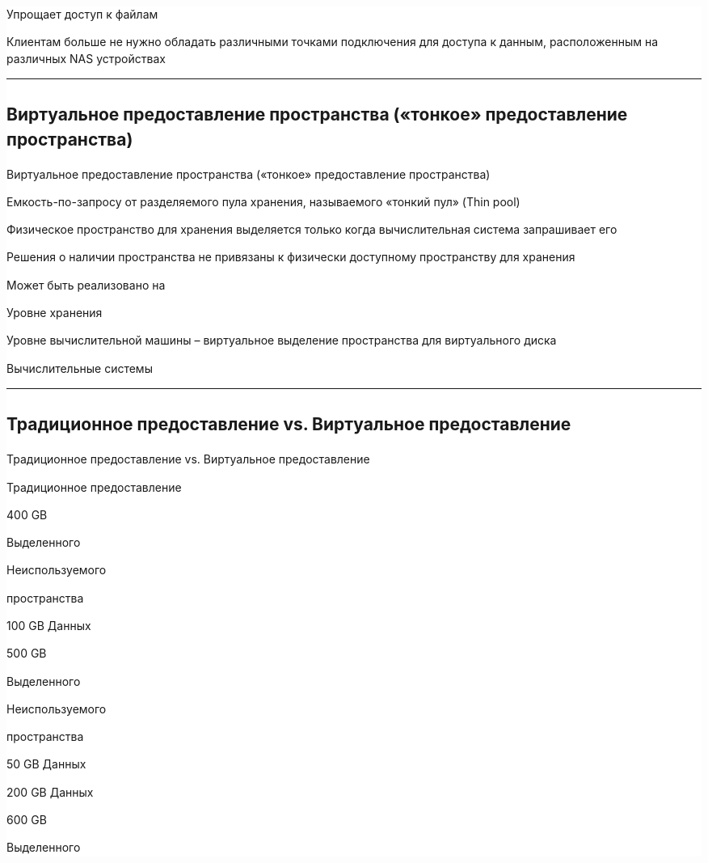 Упрощает доступ к файлам

Клиентам больше не нужно обладать различными точками подключения для доступа к данным, расположенным на различных NAS устройствах



---

## Виртуальное предоставление пространства («тонкое» предоставление пространства)
Виртуальное предоставление пространства («тонкое» предоставление пространства)

Емкость-по-запросу от разделяемого пула хранения, называемого «тонкий пул» (Thin pool)

Физическое пространство для хранения выделяется только когда вычислительная система запрашивает его

Решения о наличии пространства не привязаны к физически доступному пространству для хранения

Может быть реализовано на

Уровне хранения

Уровне вычислительной машины  – виртуальное выделение пространства для виртуального диска

Вычислительные системы



---

## Традиционное предоставление vs. Виртуальное предоставление
Традиционное предоставление vs. Виртуальное предоставление

Традиционное предоставление

400 GB

Выделенного

Неиспользуемого

пространства

100 GB Данных

500 GB

Выделенного

Неиспользуемого

пространства

50 GB Данных

200 GB Данных

600 GB

Выделенного
